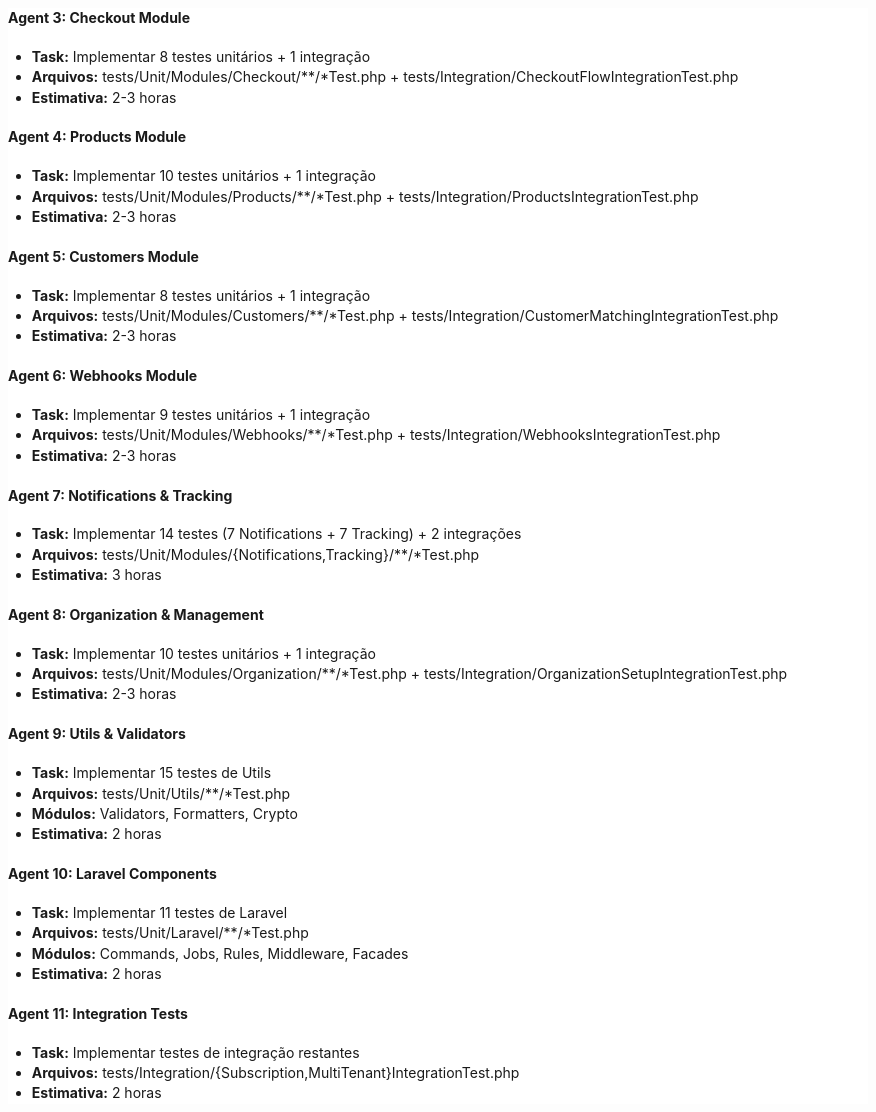 #### Agent 3: Checkout Module
- **Task:** Implementar 8 testes unitários + 1 integração
- **Arquivos:** tests/Unit/Modules/Checkout/**/*Test.php + tests/Integration/CheckoutFlowIntegrationTest.php
- **Estimativa:** 2-3 horas

#### Agent 4: Products Module
- **Task:** Implementar 10 testes unitários + 1 integração
- **Arquivos:** tests/Unit/Modules/Products/**/*Test.php + tests/Integration/ProductsIntegrationTest.php
- **Estimativa:** 2-3 horas

#### Agent 5: Customers Module
- **Task:** Implementar 8 testes unitários + 1 integração
- **Arquivos:** tests/Unit/Modules/Customers/**/*Test.php + tests/Integration/CustomerMatchingIntegrationTest.php
- **Estimativa:** 2-3 horas

#### Agent 6: Webhooks Module
- **Task:** Implementar 9 testes unitários + 1 integração
- **Arquivos:** tests/Unit/Modules/Webhooks/**/*Test.php + tests/Integration/WebhooksIntegrationTest.php
- **Estimativa:** 2-3 horas

#### Agent 7: Notifications & Tracking
- **Task:** Implementar 14 testes (7 Notifications + 7 Tracking) + 2 integrações
- **Arquivos:** tests/Unit/Modules/{Notifications,Tracking}/**/*Test.php
- **Estimativa:** 3 horas

#### Agent 8: Organization & Management
- **Task:** Implementar 10 testes unitários + 1 integração
- **Arquivos:** tests/Unit/Modules/Organization/**/*Test.php + tests/Integration/OrganizationSetupIntegrationTest.php
- **Estimativa:** 2-3 horas

#### Agent 9: Utils & Validators
- **Task:** Implementar 15 testes de Utils
- **Arquivos:** tests/Unit/Utils/**/*Test.php
- **Módulos:** Validators, Formatters, Crypto
- **Estimativa:** 2 horas

#### Agent 10: Laravel Components
- **Task:** Implementar 11 testes de Laravel
- **Arquivos:** tests/Unit/Laravel/**/*Test.php
- **Módulos:** Commands, Jobs, Rules, Middleware, Facades
- **Estimativa:** 2 horas

#### Agent 11: Integration Tests
- **Task:** Implementar testes de integração restantes
- **Arquivos:** tests/Integration/{Subscription,MultiTenant}IntegrationTest.php
- **Estimativa:** 2 horas
